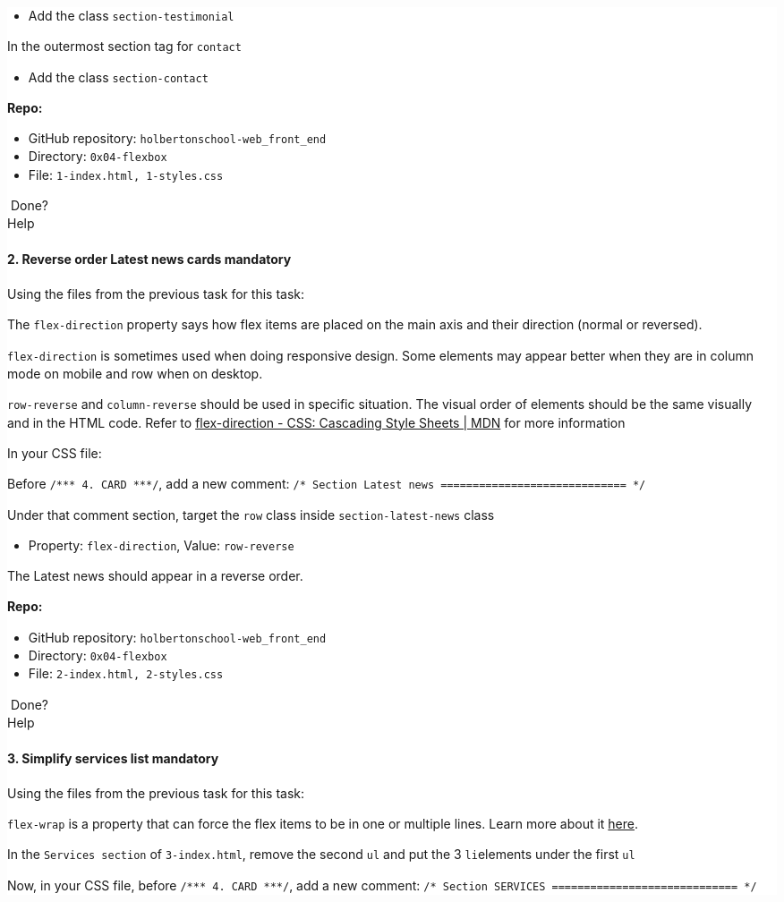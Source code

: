 -   Add the class `section-testimonial`

In the outermost section tag for `contact`

-   Add the class `section-contact`

**Repo:**

-   GitHub repository: `holbertonschool-web_front_end`
-   Directory: `0x04-flexbox`
-   File: `1-index.html, 1-styles.css`

 Done?\
Help

#### 2\. Reverse order Latest news cards mandatory

Using the files from the previous task for this task:

The `flex-direction` property says how flex items are placed on the main axis and their direction (normal or reversed).

`flex-direction` is sometimes used when doing responsive design. Some elements may appear better when they are in column mode on mobile and row when on desktop.

`row-reverse` and `column-reverse` should be used in specific situation. The visual order of elements should be the same visually and in the HTML code. Refer to [flex-direction - CSS: Cascading Style Sheets | MDN](https://intranet.hbtn.io/rltoken/pIU6gnAOfz6D3KXcDT9CEg "flex-direction - CSS: Cascading Style Sheets | MDN") for more information

In your CSS file:

Before `/*** 4. CARD ***/`, add a new comment: `/* Section Latest news ============================= */`

Under that comment section, target the `row` class inside `section-latest-news` class

-   Property: `flex-direction`, Value: `row-reverse`

The Latest news should appear in a reverse order.

**Repo:**

-   GitHub repository: `holbertonschool-web_front_end`
-   Directory: `0x04-flexbox`
-   File: `2-index.html, 2-styles.css`

 Done?\
Help

#### 3\. Simplify services list mandatory

Using the files from the previous task for this task:

`flex-wrap` is a property that can force the flex items to be in one or multiple lines. Learn more about it [here](https://intranet.hbtn.io/rltoken/_zWShktQY8f0RoMTCbwjhA "here").

In the `Services section` of `3-index.html`, remove the second `ul` and put the 3 `li`elements under the first `ul`

Now, in your CSS file, before `/*** 4. CARD ***/`, add a new comment: `/* Section SERVICES ============================= */`
